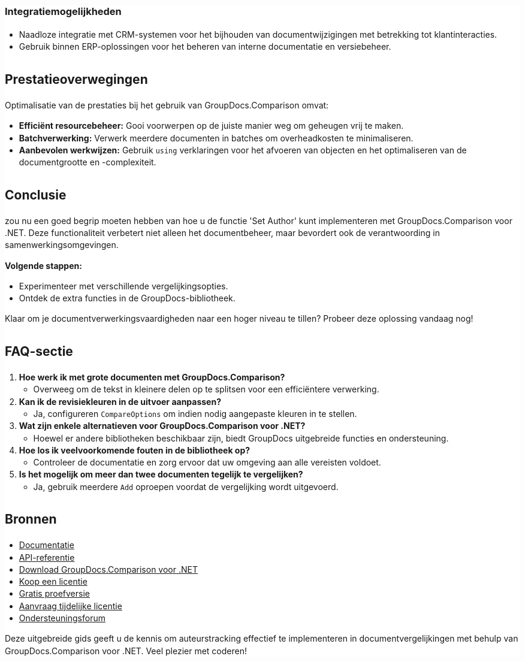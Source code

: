 ### Integratiemogelijkheden
- Naadloze integratie met CRM-systemen voor het bijhouden van documentwijzigingen met betrekking tot klantinteracties.
- Gebruik binnen ERP-oplossingen voor het beheren van interne documentatie en versiebeheer.

## Prestatieoverwegingen

Optimalisatie van de prestaties bij het gebruik van GroupDocs.Comparison omvat:

- **Efficiënt resourcebeheer:** Gooi voorwerpen op de juiste manier weg om geheugen vrij te maken.
- **Batchverwerking:** Verwerk meerdere documenten in batches om overheadkosten te minimaliseren.
- **Aanbevolen werkwijzen:** Gebruik `using` verklaringen voor het afvoeren van objecten en het optimaliseren van de documentgrootte en -complexiteit.

## Conclusie

zou nu een goed begrip moeten hebben van hoe u de functie 'Set Author' kunt implementeren met GroupDocs.Comparison voor .NET. Deze functionaliteit verbetert niet alleen het documentbeheer, maar bevordert ook de verantwoording in samenwerkingsomgevingen.

**Volgende stappen:**
- Experimenteer met verschillende vergelijkingsopties.
- Ontdek de extra functies in de GroupDocs-bibliotheek.

Klaar om je documentverwerkingsvaardigheden naar een hoger niveau te tillen? Probeer deze oplossing vandaag nog!

## FAQ-sectie

1. **Hoe werk ik met grote documenten met GroupDocs.Comparison?**
   - Overweeg om de tekst in kleinere delen op te splitsen voor een efficiëntere verwerking.
2. **Kan ik de revisiekleuren in de uitvoer aanpassen?**
   - Ja, configureren `CompareOptions` om indien nodig aangepaste kleuren in te stellen.
3. **Wat zijn enkele alternatieven voor GroupDocs.Comparison voor .NET?**
   - Hoewel er andere bibliotheken beschikbaar zijn, biedt GroupDocs uitgebreide functies en ondersteuning.
4. **Hoe los ik veelvoorkomende fouten in de bibliotheek op?**
   - Controleer de documentatie en zorg ervoor dat uw omgeving aan alle vereisten voldoet.
5. **Is het mogelijk om meer dan twee documenten tegelijk te vergelijken?**
   - Ja, gebruik meerdere `Add` oproepen voordat de vergelijking wordt uitgevoerd.

## Bronnen
- [Documentatie](https://docs.groupdocs.com/comparison/net/)
- [API-referentie](https://reference.groupdocs.com/comparison/net/)
- [Download GroupDocs.Comparison voor .NET](https://releases.groupdocs.com/comparison/net/)
- [Koop een licentie](https://purchase.groupdocs.com/buy)
- [Gratis proefversie](https://releases.groupdocs.com/comparison/net/)
- [Aanvraag tijdelijke licentie](https://purchase.groupdocs.com/temporary-license/)
- [Ondersteuningsforum](https://forum.groupdocs.com/c/comparison/)

Deze uitgebreide gids geeft u de kennis om auteurstracking effectief te implementeren in documentvergelijkingen met behulp van GroupDocs.Comparison voor .NET. Veel plezier met coderen!